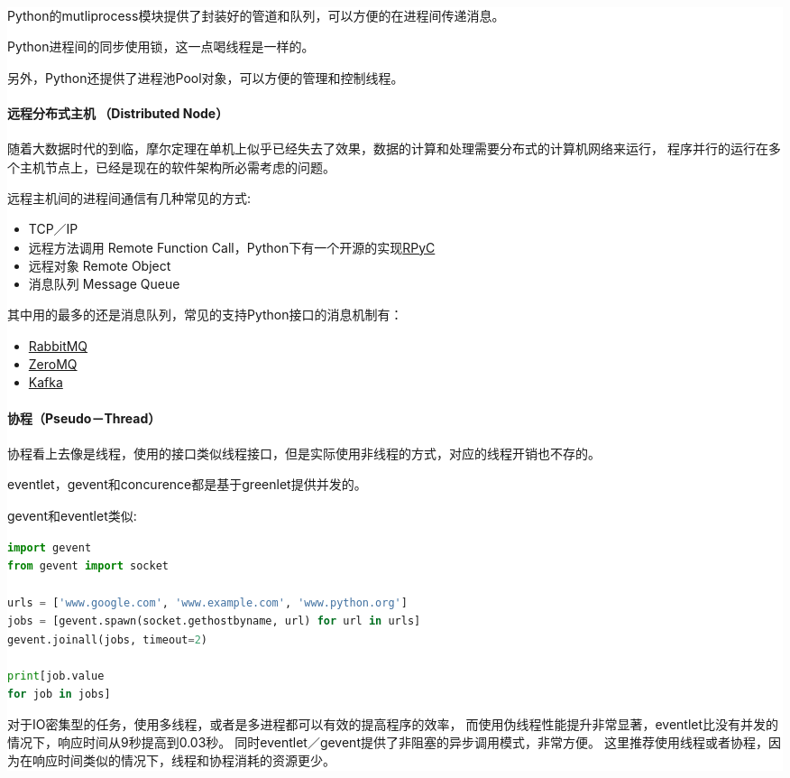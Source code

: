 Python的mutliprocess模块提供了封装好的管道和队列，可以方便的在进程间传递消息。

Python进程间的同步使用锁，这一点喝线程是一样的。

另外，Python还提供了进程池Pool对象，可以方便的管理和控制线程。

#### 远程分布式主机 （Distributed Node）

随着大数据时代的到临，摩尔定理在单机上似乎已经失去了效果，数据的计算和处理需要分布式的计算机网络来运行，
程序并行的运行在多个主机节点上，已经是现在的软件架构所必需考虑的问题。

远程主机间的进程间通信有几种常见的方式:

* TCP／IP
* 远程方法调用 Remote Function Call，Python下有一个开源的实现[RPyC](http://rpyc.readthedocs.org/)
* 远程对象 Remote Object
* 消息队列 Message Queue

其中用的最多的还是消息队列，常见的支持Python接口的消息机制有：

* [RabbitMQ](http://www.rabbitmq.com/)
* [ZeroMQ](http://zguide.zeromq.org/)
* [Kafka](http://kafka.apache.org/)

#### 协程（Pseudo－Thread）

协程看上去像是线程，使用的接口类似线程接口，但是实际使用非线程的方式，对应的线程开销也不存的。

eventlet，gevent和concurence都是基于greenlet提供并发的。

gevent和eventlet类似:

```python
import gevent
from gevent import socket

urls = ['www.google.com', 'www.example.com', 'www.python.org']
jobs = [gevent.spawn(socket.gethostbyname, url) for url in urls]
gevent.joinall(jobs, timeout=2)

print[job.value
for job in jobs]
```

对于IO密集型的任务，使用多线程，或者是多进程都可以有效的提高程序的效率，
而使用伪线程性能提升非常显著，eventlet比没有并发的情况下，响应时间从9秒提高到0.03秒。
同时eventlet／gevent提供了非阻塞的异步调用模式，非常方便。
这里推荐使用线程或者协程，因为在响应时间类似的情况下，线程和协程消耗的资源更少。

